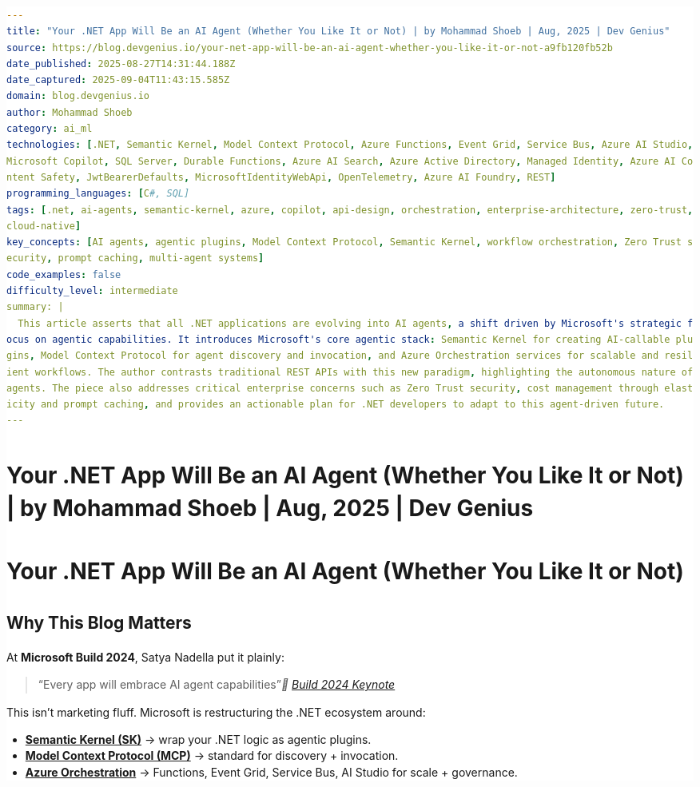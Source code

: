 ```yaml
---
title: "Your .NET App Will Be an AI Agent (Whether You Like It or Not) | by Mohammad Shoeb | Aug, 2025 | Dev Genius"
source: https://blog.devgenius.io/your-net-app-will-be-an-ai-agent-whether-you-like-it-or-not-a9fb120fb52b
date_published: 2025-08-27T14:31:44.188Z
date_captured: 2025-09-04T11:43:15.585Z
domain: blog.devgenius.io
author: Mohammad Shoeb
category: ai_ml
technologies: [.NET, Semantic Kernel, Model Context Protocol, Azure Functions, Event Grid, Service Bus, Azure AI Studio, Microsoft Copilot, SQL Server, Durable Functions, Azure AI Search, Azure Active Directory, Managed Identity, Azure AI Content Safety, JwtBearerDefaults, MicrosoftIdentityWebApi, OpenTelemetry, Azure AI Foundry, REST]
programming_languages: [C#, SQL]
tags: [.net, ai-agents, semantic-kernel, azure, copilot, api-design, orchestration, enterprise-architecture, zero-trust, cloud-native]
key_concepts: [AI agents, agentic plugins, Model Context Protocol, Semantic Kernel, workflow orchestration, Zero Trust security, prompt caching, multi-agent systems]
code_examples: false
difficulty_level: intermediate
summary: |
  This article asserts that all .NET applications are evolving into AI agents, a shift driven by Microsoft's strategic focus on agentic capabilities. It introduces Microsoft's core agentic stack: Semantic Kernel for creating AI-callable plugins, Model Context Protocol for agent discovery and invocation, and Azure Orchestration services for scalable and resilient workflows. The author contrasts traditional REST APIs with this new paradigm, highlighting the autonomous nature of agents. The piece also addresses critical enterprise concerns such as Zero Trust security, cost management through elasticity and prompt caching, and provides an actionable plan for .NET developers to adapt to this agent-driven future.
---
```

# Your .NET App Will Be an AI Agent (Whether You Like It or Not) | by Mohammad Shoeb | Aug, 2025 | Dev Genius

# Your .NET App Will Be an AI Agent (Whether You Like It or Not)

## Why This Blog Matters

At **Microsoft Build 2024**, Satya Nadella put it plainly:

> “Every app will embrace AI agent capabilities”_🎥_ [_Build 2024 Keynote_](https://www.youtube.com/watch?v=8OviTSFqucI&ab_channel=Microsoft)

This isn’t marketing fluff. Microsoft is restructuring the .NET ecosystem around:

*   [**Semantic Kernel (SK)**](https://learn.microsoft.com/en-us/semantic-kernel/overview/) → wrap your .NET logic as agentic plugins.
*   [**Model Context Protocol (MCP)**](https://learn.microsoft.com/en-us/microsoft-copilot-studio/agent-extend-action-mcp) → standard for discovery + invocation.
*   [**Azure Orchestration**](https://learn.microsoft.com/en-us/azure/azure-functions/durable/durable-functions-orchestrations?tabs=csharp-inproc) → Functions, Event Grid, Service Bus, AI Studio for scale + governance.
